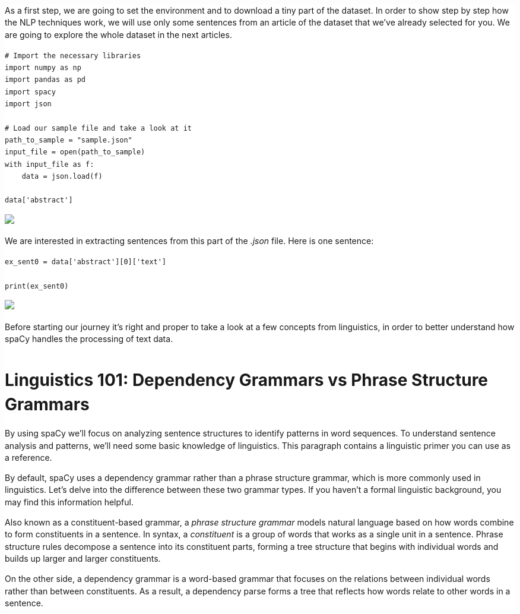 As a first step, we are going to set the environment and to download a tiny part of the dataset. In order to show step by step how the NLP techniques work, we will use only some sentences from an article of the dataset that we’ve already selected for you. We are going to explore the whole dataset in the next articles.

```
# Import the necessary libraries
import numpy as np  
import pandas as pd  
import spacy  
import json  
   
# Load our sample file and take a look at it
path_to_sample = "sample.json"
input_file = open(path_to_sample)  
with input_file as f:  
    data = json.load(f)
    
data['abstract'] 
```

![](https://miro.medium.com/max/1400/1*YRleHLs8ELElQyv25IwoqA.png)

We are interested in extracting sentences from this part of the _.json_ file. Here is one sentence:

```
ex_sent0 = data['abstract'][0]['text'] 

print(ex_sent0)
```
![](https://miro.medium.com/max/1400/1*-o9xEojcUyVtz-Rnwz7_Dw.png)

Before starting our journey it’s right and proper to take a look at a few concepts from linguistics, in order to better understand how spaCy handles the processing of text data.

Linguistics 101: Dependency Grammars vs Phrase Structure Grammars
=================================================================

By using spaCy we’ll focus on analyzing sentence structures to identify patterns in word sequences. To understand sentence analysis and patterns, we’ll need some basic knowledge of linguistics. This paragraph contains a linguistic primer you can use as a reference.

By default, spaCy uses a dependency grammar rather than a phrase structure grammar, which is more commonly used in linguistics. Let’s delve into the difference between these two grammar types. If you haven’t a formal linguistic background, you may find this information helpful.

Also known as a constituent-based grammar, a _phrase structure grammar_ models natural language based on how words combine to form constituents in a sentence. In syntax, a _constituent_ is a group of words that works as a single unit in a sentence. Phrase structure rules decompose a sentence into its constituent parts, forming a tree structure that begins with individual words and builds up larger and larger constituents.

On the other side, a dependency grammar is a word-based grammar that focuses on the relations between individual words rather than between constituents. As a result, a dependency parse forms a tree that reflects how words relate to other words in a sentence.
